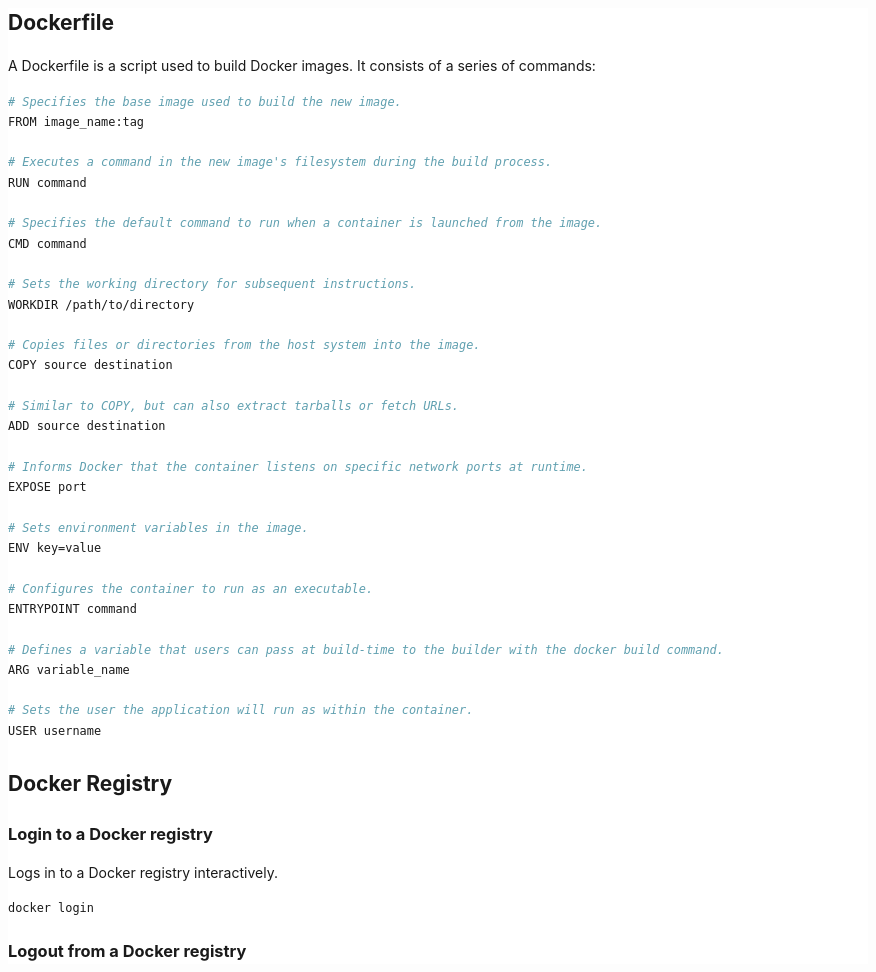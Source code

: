 ## Dockerfile

A Dockerfile is a script used to build Docker images. It consists of a series of commands:

```bash
# Specifies the base image used to build the new image.
FROM image_name:tag

# Executes a command in the new image's filesystem during the build process.
RUN command

# Specifies the default command to run when a container is launched from the image.
CMD command

# Sets the working directory for subsequent instructions.
WORKDIR /path/to/directory

# Copies files or directories from the host system into the image.
COPY source destination

# Similar to COPY, but can also extract tarballs or fetch URLs.
ADD source destination

# Informs Docker that the container listens on specific network ports at runtime.
EXPOSE port

# Sets environment variables in the image.
ENV key=value

# Configures the container to run as an executable.
ENTRYPOINT command

# Defines a variable that users can pass at build-time to the builder with the docker build command.
ARG variable_name

# Sets the user the application will run as within the container.
USER username
```

## Docker Registry

### Login to a Docker registry

Logs in to a Docker registry interactively.

```bash
docker login
```

### Logout from a Docker registry
